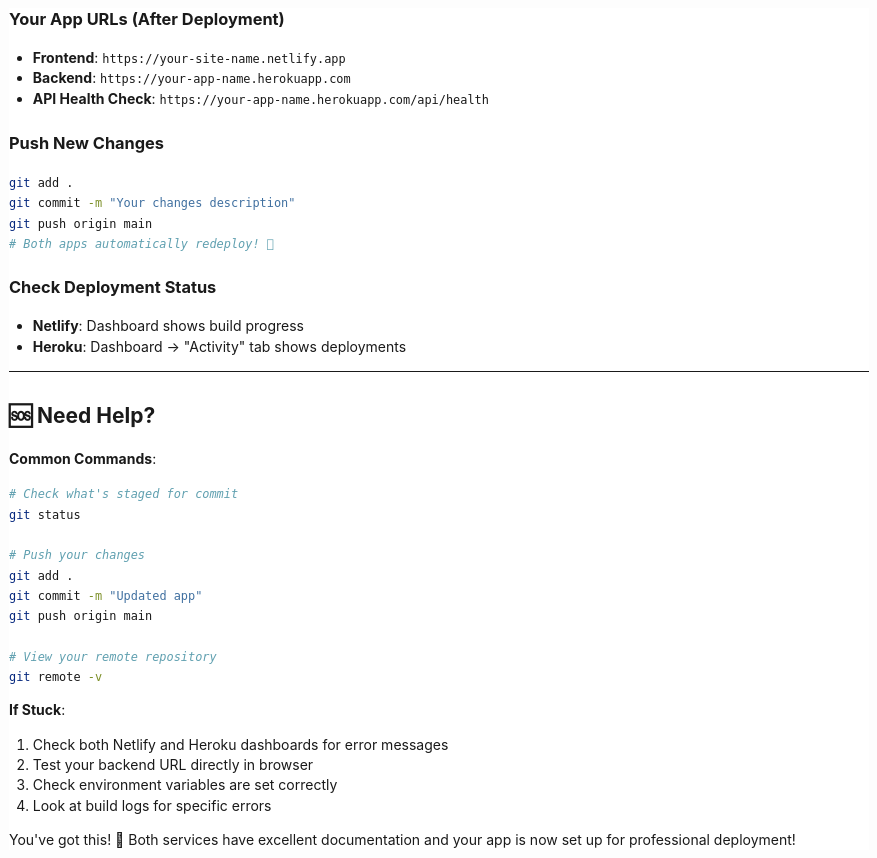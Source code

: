 ### Your App URLs (After Deployment)
- **Frontend**: `https://your-site-name.netlify.app`
- **Backend**: `https://your-app-name.herokuapp.com`
- **API Health Check**: `https://your-app-name.herokuapp.com/api/health`

### Push New Changes
```bash
git add .
git commit -m "Your changes description"
git push origin main
# Both apps automatically redeploy! 🚀
```

### Check Deployment Status
- **Netlify**: Dashboard shows build progress
- **Heroku**: Dashboard → "Activity" tab shows deployments

---

## 🆘 Need Help?

**Common Commands**:
```bash
# Check what's staged for commit
git status

# Push your changes
git add .
git commit -m "Updated app"
git push origin main

# View your remote repository
git remote -v
```

**If Stuck**:
1. Check both Netlify and Heroku dashboards for error messages
2. Test your backend URL directly in browser
3. Check environment variables are set correctly
4. Look at build logs for specific errors

You've got this! 🚀 Both services have excellent documentation and your app is now set up for professional deployment!
